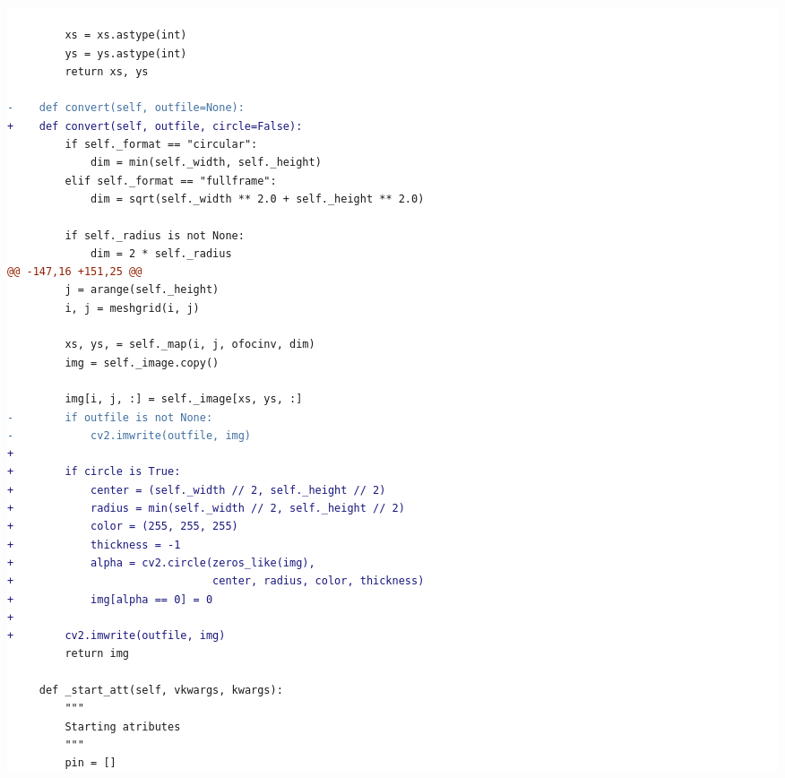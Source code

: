 ```diff
 
         xs = xs.astype(int)
         ys = ys.astype(int)
         return xs, ys
 
-    def convert(self, outfile=None):
+    def convert(self, outfile, circle=False):
         if self._format == "circular":
             dim = min(self._width, self._height)
         elif self._format == "fullframe":
             dim = sqrt(self._width ** 2.0 + self._height ** 2.0)
 
         if self._radius is not None:
             dim = 2 * self._radius
@@ -147,16 +151,25 @@
         j = arange(self._height)
         i, j = meshgrid(i, j)
 
         xs, ys, = self._map(i, j, ofocinv, dim)
         img = self._image.copy()
 
         img[i, j, :] = self._image[xs, ys, :]
-        if outfile is not None:
-            cv2.imwrite(outfile, img)
+
+        if circle is True:
+            center = (self._width // 2, self._height // 2)
+            radius = min(self._width // 2, self._height // 2)
+            color = (255, 255, 255)
+            thickness = -1
+            alpha = cv2.circle(zeros_like(img),
+                               center, radius, color, thickness)
+            img[alpha == 0] = 0
+
+        cv2.imwrite(outfile, img)
         return img
 
     def _start_att(self, vkwargs, kwargs):
         """
         Starting atributes
         """
         pin = []
```

